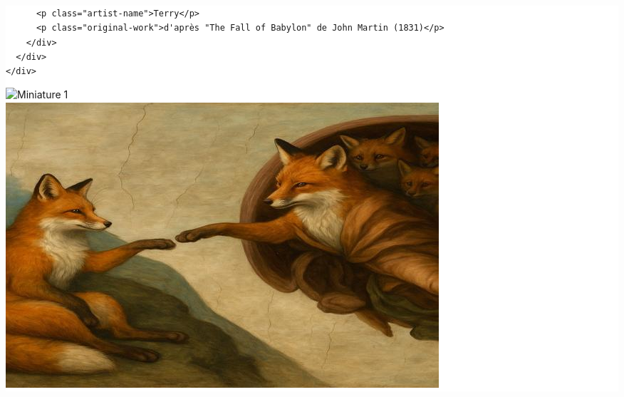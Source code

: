           <p class="artist-name">Terry</p>
          <p class="original-work">d'après "The Fall of Babylon" de John Martin (1831)</p>
        </div>
      </div>
    </div>
  </div>
  
  <div class="gallery-thumbnails">
    <div class="thumbnails-container">
      <div class="thumbnail active" onclick="goToSlide(0)">
        <img src="../images/chasse_aux_ren_arts/2024_2025/raw.png" alt="Miniature 1">
      </div>
      <div class="thumbnail" onclick="goToSlide(1)">
        <img src="../images/chasse_aux_ren_arts/2024_2025/tableau-renard.jpg" alt="Miniature 2">
      </div>
      <div class="thumbnail" onclick="goToSlide(2)">